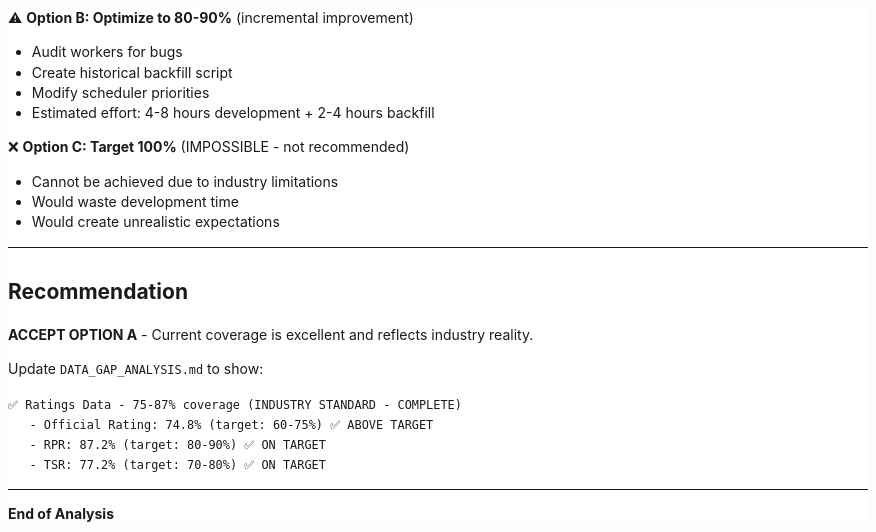 ⚠️ **Option B: Optimize to 80-90%** (incremental improvement)
- Audit workers for bugs
- Create historical backfill script
- Modify scheduler priorities
- Estimated effort: 4-8 hours development + 2-4 hours backfill

❌ **Option C: Target 100%** (IMPOSSIBLE - not recommended)
- Cannot be achieved due to industry limitations
- Would waste development time
- Would create unrealistic expectations

---

## Recommendation

**ACCEPT OPTION A** - Current coverage is excellent and reflects industry reality.

Update `DATA_GAP_ANALYSIS.md` to show:
```
✅ Ratings Data - 75-87% coverage (INDUSTRY STANDARD - COMPLETE)
   - Official Rating: 74.8% (target: 60-75%) ✅ ABOVE TARGET
   - RPR: 87.2% (target: 80-90%) ✅ ON TARGET
   - TSR: 77.2% (target: 70-80%) ✅ ON TARGET
```

---

**End of Analysis**

